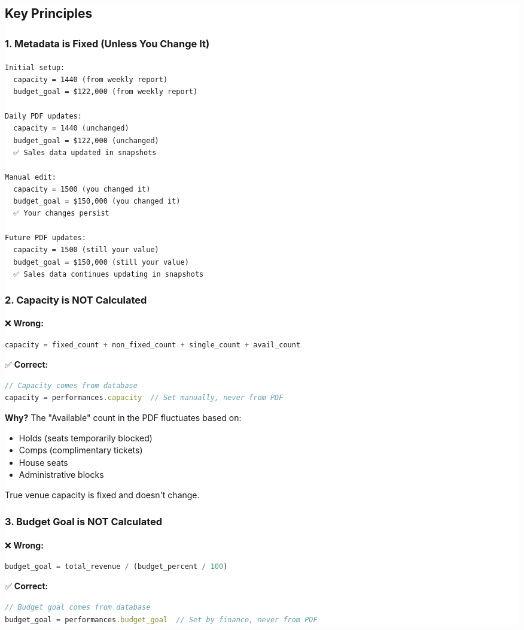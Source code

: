 ## Key Principles

### **1. Metadata is Fixed (Unless You Change It)**

```
Initial setup:
  capacity = 1440 (from weekly report)
  budget_goal = $122,000 (from weekly report)

Daily PDF updates:
  capacity = 1440 (unchanged)
  budget_goal = $122,000 (unchanged)
  ✅ Sales data updated in snapshots

Manual edit:
  capacity = 1500 (you changed it)
  budget_goal = $150,000 (you changed it)
  ✅ Your changes persist

Future PDF updates:
  capacity = 1500 (still your value)
  budget_goal = $150,000 (still your value)
  ✅ Sales data continues updating in snapshots
```

### **2. Capacity is NOT Calculated**

❌ **Wrong:**
```javascript
capacity = fixed_count + non_fixed_count + single_count + avail_count
```

✅ **Correct:**
```javascript
// Capacity comes from database
capacity = performances.capacity  // Set manually, never from PDF
```

**Why?** The "Available" count in the PDF fluctuates based on:
- Holds (seats temporarily blocked)
- Comps (complimentary tickets)
- House seats
- Administrative blocks

True venue capacity is fixed and doesn't change.

### **3. Budget Goal is NOT Calculated**

❌ **Wrong:**
```javascript
budget_goal = total_revenue / (budget_percent / 100)
```

✅ **Correct:**
```javascript
// Budget goal comes from database
budget_goal = performances.budget_goal  // Set by finance, never from PDF
```
